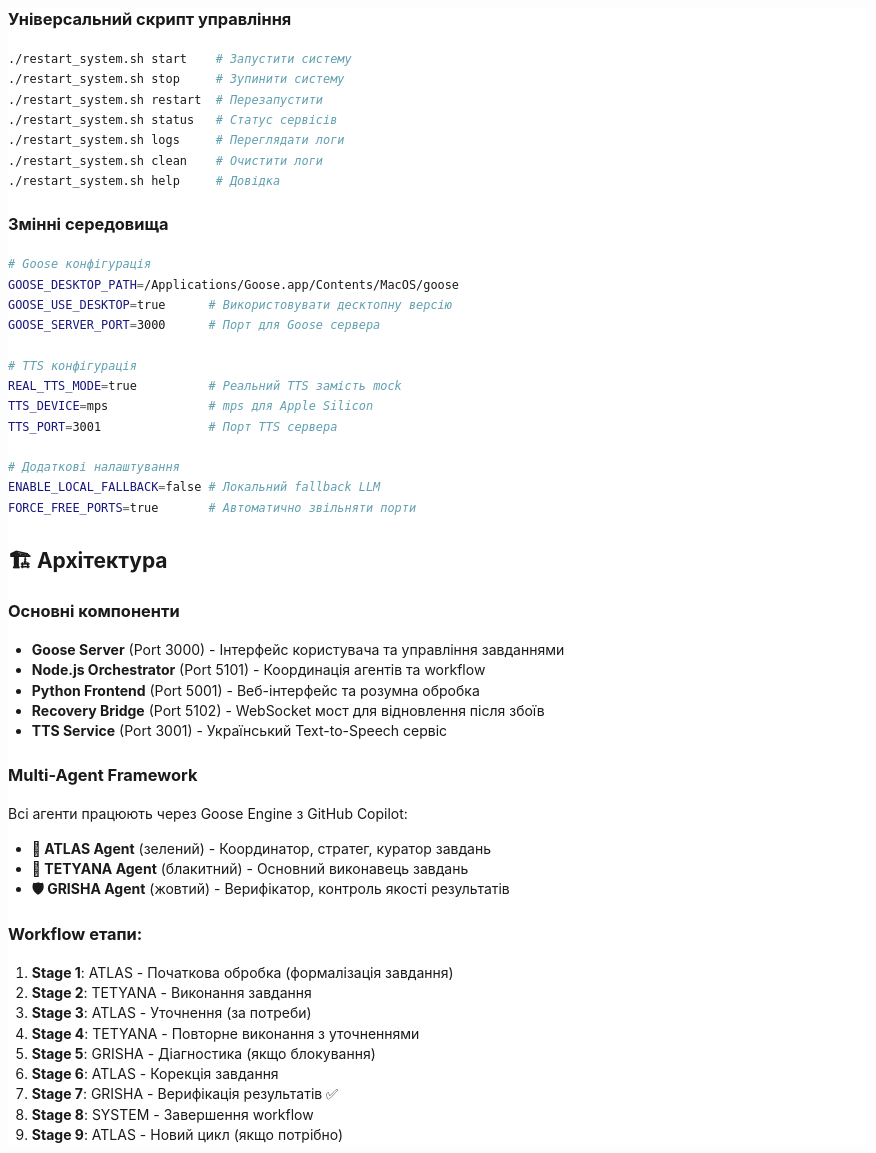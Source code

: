 ### Універсальний скрипт управління

```bash
./restart_system.sh start    # Запустити систему
./restart_system.sh stop     # Зупинити систему
./restart_system.sh restart  # Перезапустити
./restart_system.sh status   # Статус сервісів
./restart_system.sh logs     # Переглядати логи
./restart_system.sh clean    # Очистити логи
./restart_system.sh help     # Довідка
```

### Змінні середовища

```bash
# Goose конфігурація
GOOSE_DESKTOP_PATH=/Applications/Goose.app/Contents/MacOS/goose
GOOSE_USE_DESKTOP=true      # Використовувати десктопну версію
GOOSE_SERVER_PORT=3000      # Порт для Goose сервера

# TTS конфігурація
REAL_TTS_MODE=true          # Реальний TTS замість mock
TTS_DEVICE=mps              # mps для Apple Silicon
TTS_PORT=3001               # Порт TTS сервера

# Додаткові налаштування
ENABLE_LOCAL_FALLBACK=false # Локальний fallback LLM
FORCE_FREE_PORTS=true       # Автоматично звільняти порти
```

## 🏗️ Архітектура

### Основні компоненти

- **Goose Server** (Port 3000) - Інтерфейс користувача та управління завданнями
- **Node.js Orchestrator** (Port 5101) - Координація агентів та workflow
- **Python Frontend** (Port 5001) - Веб-інтерфейс та розумна обробка
- **Recovery Bridge** (Port 5102) - WebSocket мост для відновлення після збоїв
- **TTS Service** (Port 3001) - Український Text-to-Speech сервіс

### Multi-Agent Framework

Всі агенти працюють через Goose Engine з GitHub Copilot:

- **🧠 ATLAS Agent** (зелений) - Координатор, стратег, куратор завдань
- **💪 TETYANA Agent** (блакитний) - Основний виконавець завдань
- **🛡️ GRISHA Agent** (жовтий) - Верифікатор, контроль якості результатів

### Workflow етапи:
1. **Stage 1**: ATLAS - Початкова обробка (формалізація завдання)
2. **Stage 2**: TETYANA - Виконання завдання  
3. **Stage 3**: ATLAS - Уточнення (за потреби)
4. **Stage 4**: TETYANA - Повторне виконання з уточненнями
5. **Stage 5**: GRISHA - Діагностика (якщо блокування)
6. **Stage 6**: ATLAS - Корекція завдання  
7. **Stage 7**: GRISHA - Верифікація результатів ✅
8. **Stage 8**: SYSTEM - Завершення workflow
9. **Stage 9**: ATLAS - Новий цикл (якщо потрібно)
